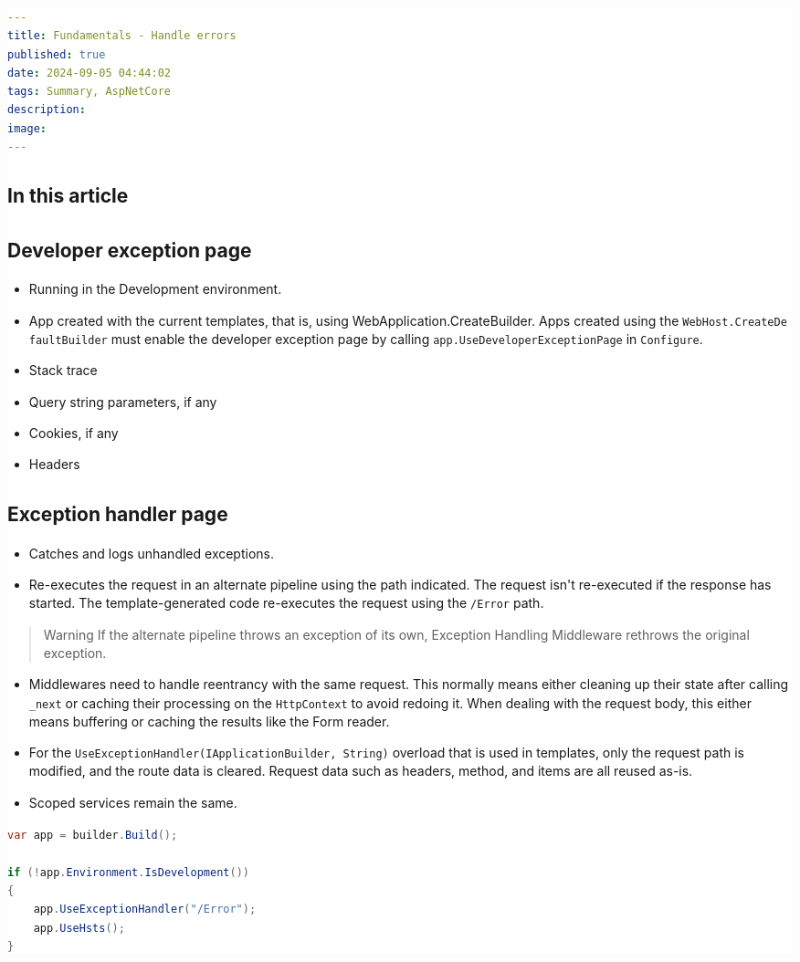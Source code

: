 ```yaml
---
title: Fundamentals - Handle errors
published: true
date: 2024-09-05 04:44:02
tags: Summary, AspNetCore
description: 
image:
---
```

## In this article

## Developer exception page

 - Running in the Development environment.

 - App created with the current templates, that is, using WebApplication.CreateBuilder.  Apps created using the ```WebHost.CreateDefaultBuilder``` must enable the developer exception page by calling ```app.UseDeveloperExceptionPage``` in ```Configure```.

 - Stack trace

 - Query string parameters, if any

 - Cookies, if any

 - Headers

## Exception handler page

 - Catches and logs unhandled exceptions.

 - Re-executes the request in an alternate pipeline using the path indicated. The request isn't re-executed if the response has started. The template-generated code re-executes the request using the ```/Error``` path.

> Warning
If the alternate pipeline throws an exception of its own, Exception Handling Middleware rethrows the original exception.

 - Middlewares need to handle reentrancy with the same request. This normally means either cleaning up their state after calling ```_next``` or caching their processing on the ```HttpContext``` to avoid redoing it. When dealing with the request body, this either means buffering or caching the results like the Form reader.

 - For the ```UseExceptionHandler(IApplicationBuilder, String)``` overload that is used in templates, only the request path is modified, and the route data is cleared. Request data such as headers, method, and items are all reused as-is.

 - Scoped services remain the same.

```csharp
var app = builder.Build();

if (!app.Environment.IsDevelopment())
{
    app.UseExceptionHandler("/Error");
    app.UseHsts();
}
```
